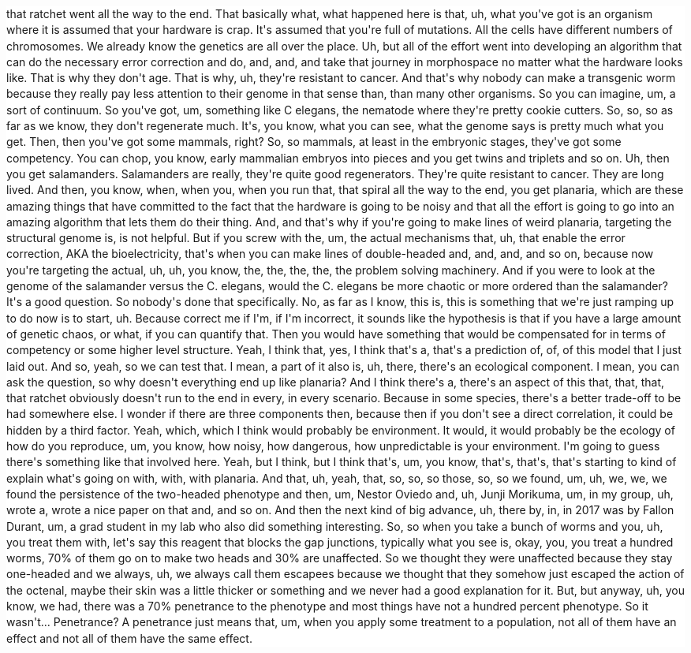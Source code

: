 that ratchet went all the way to the end. That basically what, what happened here is that, uh, what you've got is an organism where it is assumed that your hardware is crap. It's assumed
that you're full of mutations. All the cells have different numbers of chromosomes. We already know the genetics are all over the place. Uh, but all of the effort went into developing an algorithm
that can do the necessary error correction and do, and, and, and take that journey in morphospace no matter what the hardware looks like. That is why they don't age. That is why,
uh, they're resistant to cancer. And that's why nobody can make a transgenic worm because they really pay less attention to their genome in that sense than, than many other organisms.
So you can imagine, um, a sort of continuum. So you've got, um, something like C elegans, the nematode where they're pretty cookie cutters. So, so, so as far as we know,
they don't regenerate much. It's, you know, what you can see, what the genome says is pretty much what you get. Then, then you've got some mammals, right? So, so mammals, at least in the embryonic
stages, they've got some competency. You can chop, you know, early mammalian embryos into pieces and
you get twins and triplets and so on. Uh, then you get salamanders. Salamanders are really,
they're quite good regenerators. They're quite resistant to cancer. They are long lived. And then, you know, when, when you, when you run that, that spiral all the way to the end,
you get planaria, which are these amazing things that have committed to the fact that the hardware is going to be noisy and that all the effort is going to go into an amazing algorithm that
lets them do their thing. And, and that's why if you're going to make lines of weird planaria, targeting the structural genome is, is not helpful. But if you screw with the, um,
the actual mechanisms that, uh, that enable the error correction, AKA the bioelectricity, that's when you can make lines of double-headed and, and, and, and so on, because now you're
targeting the actual, uh, uh, you know, the, the, the, the, the problem solving machinery.
And if you were to look at the genome of the salamander versus the C. elegans, would the C. elegans be more chaotic or more ordered than the salamander?
It's a good question. So nobody's done that specifically. No, as far as I know, this is, this is something that we're just ramping up to do now is to start, uh.
Because correct me if I'm, if I'm incorrect, it sounds like the hypothesis is that if you have a large amount of genetic chaos, or what, if you can quantify that. Then you would have something that would be compensated for in terms of competency or some higher level structure.
Yeah, I think that, yes, I think that's a, that's a prediction of, of, of this model that I just laid out. And so, yeah, so we can test that. I mean, a part of it also is, uh, there, there's an ecological component.
I mean, you can ask the question, so why doesn't everything end up like planaria? And I think there's a, there's an aspect of this that, that, that, that ratchet obviously doesn't run to the end in every, in every scenario.
Because in some species, there's a better trade-off to be had somewhere else. I wonder if there are three components then, because then if you don't see a direct correlation, it could be hidden by a third factor.
Yeah, which, which I think would probably be environment. It would, it would probably be the ecology of how do you reproduce, um, you know, how noisy, how dangerous, how unpredictable is your environment.
I'm going to guess there's something like that involved here. Yeah, but I think, but I think that's, um, you know, that's, that's, that's starting to kind of explain what's going on with, with, with planaria.
And that, uh, yeah, that, so, so, so those, so, so we found, um, uh, we, we, we found the persistence of the two-headed phenotype and then, um, Nestor Oviedo and, uh, Junji Morikuma, um, in my group, uh, wrote a, wrote a nice paper on that and, and so on.
And then the next kind of big advance, uh, there by, in, in 2017 was by Fallon Durant, um, a grad student in my lab who also did something interesting.
So, so when you take a bunch of worms and you, uh, you treat them with, let's say this reagent that blocks the gap junctions, typically what you see is, okay, you, you treat a hundred worms, 70% of them go on to make two heads and 30% are unaffected.
So we thought they were unaffected because they stay one-headed and we always, uh, we always call them escapees because we thought that they somehow just escaped the action of the octenal, maybe their skin was a little thicker or something and we never had a good explanation for it.
But, but anyway, uh, you know, we had, there was a 70% penetrance to the phenotype and most things have not a hundred percent phenotype.
So it wasn't... Penetrance? A penetrance just means that, um, when you apply some treatment to a population, not all of them have an effect and not all of them have the same effect.
